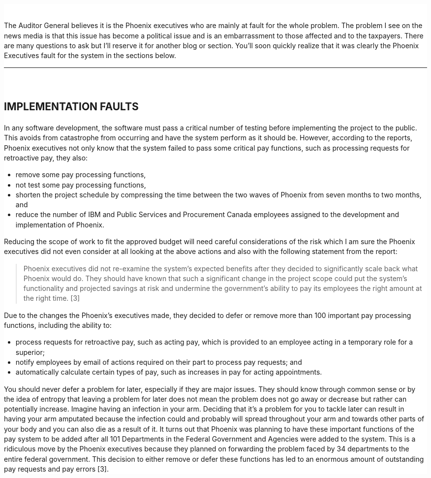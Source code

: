 <br/>

The Auditor General believes it is the Phoenix executives who are mainly at fault for the whole problem. The problem I see on the news media is that this issue has become a political issue and is an embarrassment to those affected and to the taxpayers. There are many questions to ask but I’ll reserve it for another blog or section. You’ll soon quickly realize that it was clearly the Phoenix Executives fault for the system in the sections below.

---

<br/>

## IMPLEMENTATION FAULTS
In any software development, the software must pass a critical number of testing before implementing the project to the public. This avoids from catastrophe from occurring and have the system perform as it should be. However, according to the reports, Phoenix executives not only know that the system failed to pass some critical pay functions, such as processing requests for retroactive pay, they also:

* remove some pay processing functions,
* not test some pay processing functions,
* shorten the project schedule by compressing the time between the two waves of Phoenix from seven months to two months, and
* reduce the number of IBM and Public Services and Procurement Canada employees assigned to the development and implementation of Phoenix.

Reducing the scope of work to fit the approved budget will need careful considerations of the risk which I am sure the Phoenix executives did not even consider at all looking at the above actions and also with the following statement from the report:

> Phoenix executives did not re-examine the system’s expected benefits after they decided to significantly scale back what Phoenix would do. They should have known that such a significant change in the project scope could put the system’s functionality and projected savings at risk and undermine the government’s ability to pay its employees the right amount at the right time. [3]

Due to the changes the Phoenix’s executives made, they decided to defer or remove more than 100 important pay processing functions, including the ability to:

* process requests for retroactive pay, such as acting pay, which is provided to an employee acting in a temporary role for a superior;
* notify employees by email of actions required on their part to process pay requests; and
* automatically calculate certain types of pay, such as increases in pay for acting appointments.

You should never defer a problem for later, especially if they are major issues. They should know through common sense or by the idea of entropy that leaving a problem for later does not mean the problem does not go away or decrease but rather can potentially increase. Imagine having an infection in your arm. Deciding that it’s a problem for you to tackle later can result in having your arm amputated because the infection could and probably will spread throughout your arm and towards other parts of your body and you can also die as a result of it. It turns out that Phoenix was planning to have these important functions of the pay system to be added after all 101 Departments in the Federal Government and Agencies were added to the system. This is a ridiculous move by the Phoenix executives because they planned on forwarding the problem faced by 34 departments to the entire federal government. This decision to either remove or defer these functions has led to an enormous amount of outstanding pay requests and pay errors [3].
